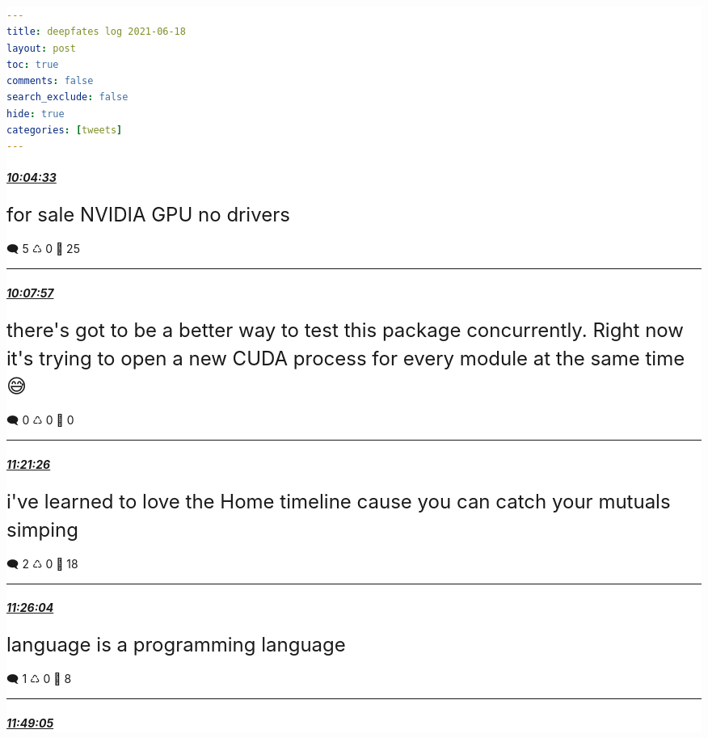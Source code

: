 ```yaml
---
title: deepfates log 2021-06-18
layout: post
toc: true
comments: false
search_exclude: false
hide: true
categories: [tweets]
---
```



#### <a href = "https://twitter.com/deepfates/status/1405919370715361283">*10:04:33*</a>

<font size="5">for sale  NVIDIA GPU  no drivers</font>



🗨️ 5 ♺ 0 🤍  25   

---
    
#### <a href = "https://twitter.com/deepfates/status/1405920227095764995">*10:07:57*</a>

<font size="5">there's got to be a better way to test this package concurrently. Right now it's trying to open a new CUDA process for every module at the same time 😅</font>



🗨️ 0 ♺ 0 🤍  0   

---
    
#### <a href = "https://twitter.com/deepfates/status/1405938719173922819">*11:21:26*</a>

<font size="5">i've learned to love the Home timeline cause you can catch your mutuals simping</font>



🗨️ 2 ♺ 0 🤍  18   

---
    
#### <a href = "https://twitter.com/deepfates/status/1405939887631527936">*11:26:04*</a>

<font size="5">language is a programming language</font>



🗨️ 1 ♺ 0 🤍  8   

---
    
#### <a href = "https://twitter.com/deepfates/status/1405945679847952387">*11:49:05*</a>

